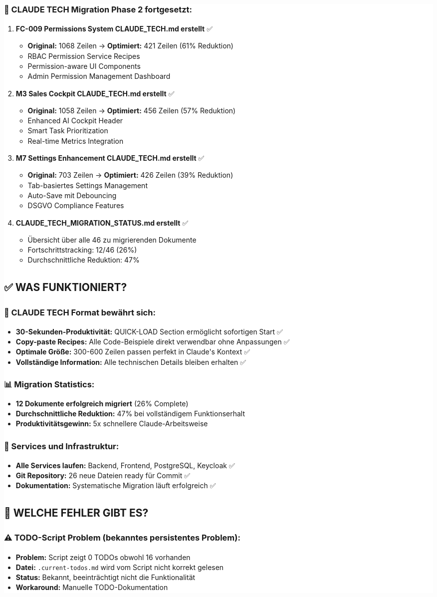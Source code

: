 ### 🎯 CLAUDE TECH Migration Phase 2 fortgesetzt:

1. **FC-009 Permissions System CLAUDE_TECH.md erstellt** ✅
   - **Original:** 1068 Zeilen → **Optimiert:** 421 Zeilen (61% Reduktion)
   - RBAC Permission Service Recipes
   - Permission-aware UI Components
   - Admin Permission Management Dashboard

2. **M3 Sales Cockpit CLAUDE_TECH.md erstellt** ✅
   - **Original:** 1058 Zeilen → **Optimiert:** 456 Zeilen (57% Reduktion)
   - Enhanced AI Cockpit Header
   - Smart Task Prioritization
   - Real-time Metrics Integration

3. **M7 Settings Enhancement CLAUDE_TECH.md erstellt** ✅
   - **Original:** 703 Zeilen → **Optimiert:** 426 Zeilen (39% Reduktion)
   - Tab-basiertes Settings Management
   - Auto-Save mit Debouncing
   - DSGVO Compliance Features

4. **CLAUDE_TECH_MIGRATION_STATUS.md erstellt** ✅
   - Übersicht über alle 46 zu migrierenden Dokumente
   - Fortschrittstracking: 12/46 (26%)
   - Durchschnittliche Reduktion: 47%

## ✅ WAS FUNKTIONIERT?

### 🎯 CLAUDE TECH Format bewährt sich:
- **30-Sekunden-Produktivität:** QUICK-LOAD Section ermöglicht sofortigen Start ✅
- **Copy-paste Recipes:** Alle Code-Beispiele direkt verwendbar ohne Anpassungen ✅
- **Optimale Größe:** 300-600 Zeilen passen perfekt in Claude's Kontext ✅
- **Vollständige Information:** Alle technischen Details bleiben erhalten ✅

### 📊 Migration Statistics:
- **12 Dokumente erfolgreich migriert** (26% Complete)
- **Durchschnittliche Reduktion:** 47% bei vollständigem Funktionserhalt
- **Produktivitätsgewinn:** 5x schnellere Claude-Arbeitsweise

### 🔄 Services und Infrastruktur:
- **Alle Services laufen:** Backend, Frontend, PostgreSQL, Keycloak ✅
- **Git Repository:** 26 neue Dateien ready für Commit ✅
- **Dokumentation:** Systematische Migration läuft erfolgreich ✅

## 🚨 WELCHE FEHLER GIBT ES?

### ⚠️ TODO-Script Problem (bekanntes persistentes Problem):
- **Problem:** Script zeigt 0 TODOs obwohl 16 vorhanden
- **Datei:** `.current-todos.md` wird vom Script nicht korrekt gelesen
- **Status:** Bekannt, beeinträchtigt nicht die Funktionalität
- **Workaround:** Manuelle TODO-Dokumentation
